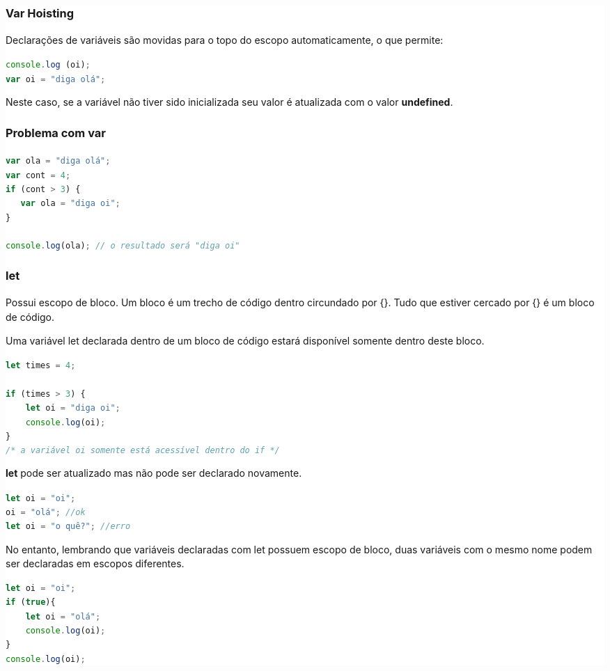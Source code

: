 ### Var Hoisting
Declarações de variáveis são movidas para o topo do escopo automaticamente, o que permite:

```javascript
console.log (oi);
var oi = "diga olá";
```

Neste caso, se a variável não tiver sido inicializada seu valor é atualizada com o valor **undefined**.

### Problema com **var**
```javascript
var ola = "diga olá";
var cont = 4;
if (cont > 3) {
   var ola = "diga oi";
}
    
console.log(ola); // o resultado será "diga oi"
```

### let 
Possui escopo de bloco. Um bloco é um trecho de código dentro circundado por {}. Tudo que estiver cercado por {} é um bloco de código.

Uma variável let declarada dentro de um bloco de código estará disponível somente dentro deste bloco.

```javascript
let times = 4;

if (times > 3) {
    let oi = "diga oi";
    console.log(oi);
}
/* a variável oi somente está acessível dentro do if */
```

**let** pode ser atualizado mas não pode ser declarado novamente.

```javascript
let oi = "oi";
oi = "olá"; //ok
let oi = "o quê?"; //erro
```

No entanto, lembrando que variáveis declaradas com let possuem escopo de bloco, duas variáveis com o mesmo nome podem ser declaradas em escopos diferentes.

```javascript
let oi = "oi";
if (true){
    let oi = "olá";
    console.log(oi);
}
console.log(oi);
```
